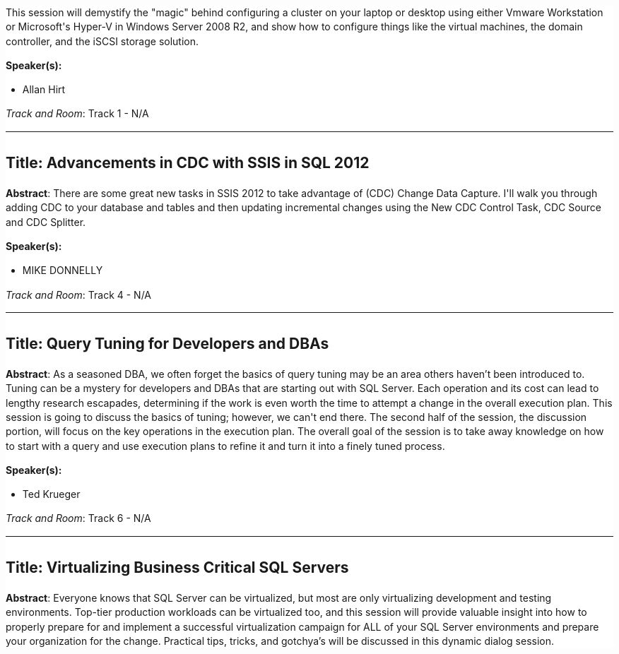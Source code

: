 This session will demystify the "magic" behind configuring a cluster on your laptop or desktop using either Vmware Workstation or Microsoft's Hyper-V in Windows Server 2008 R2, and show how to configure things like the virtual machines, the domain controller, and the iSCSI storage solution.
 
**Speaker(s):**
- Allan Hirt
 
*Track and Room*: Track 1 - N/A
 
----------------------------------------------------------------------------------- 
 
 
## Title: Advancements in CDC with SSIS in SQL 2012
 
**Abstract**:
There are some great new tasks in SSIS 2012 to take advantage of (CDC) Change Data Capture. I'll walk you through adding CDC to your database and tables and then updating incremental changes using the New CDC Control Task, CDC Source and CDC Splitter. 
 
**Speaker(s):**
- MIKE DONNELLY
 
*Track and Room*: Track 4 - N/A
 
----------------------------------------------------------------------------------- 
 
 
## Title: Query Tuning for Developers and DBAs
 
**Abstract**:
As a seasoned DBA, we often forget the basics of query tuning may be an area others haven’t been introduced to. Tuning can be a mystery for developers and DBAs that are starting out with SQL Server. Each operation and its cost can lead to lengthy research escapades, determining if the work is even worth the time to attempt a change in the overall execution plan. This session is going to discuss the basics of tuning; however, we can't end there. The second half of the session, the discussion portion, will focus on the key operations in the execution plan. The overall goal of the session is to take away knowledge on how to start with a query and use execution plans to refine it and turn it into a finely tuned process.

 
**Speaker(s):**
- Ted Krueger
 
*Track and Room*: Track 6 - N/A
 
----------------------------------------------------------------------------------- 
 
 
## Title: Virtualizing Business Critical SQL Servers
 
**Abstract**:
Everyone knows that SQL Server can be virtualized, but most are only virtualizing development and testing environments. Top-tier production workloads can be virtualized too, and this session will provide valuable insight into how to properly prepare for and implement a successful virtualization campaign for ALL of your SQL Server environments and prepare your organization for the change. Practical tips, tricks, and gotchya’s will be discussed in this dynamic dialog session. 
